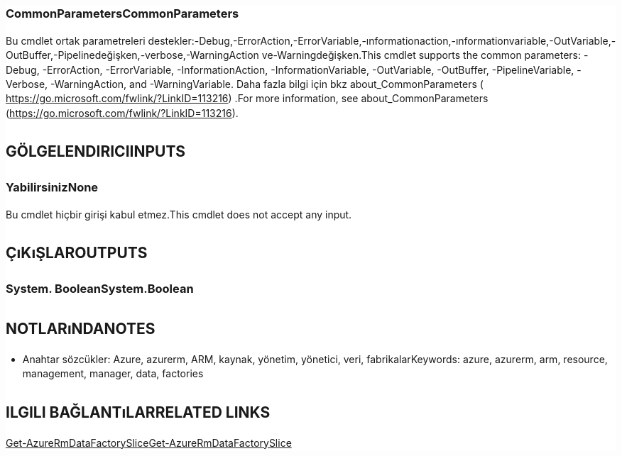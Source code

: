 ### <span data-ttu-id="572d2-159">CommonParameters</span><span class="sxs-lookup"><span data-stu-id="572d2-159">CommonParameters</span></span>
<span data-ttu-id="572d2-160">Bu cmdlet ortak parametreleri destekler:-Debug,-ErrorAction,-ErrorVariable,-ınformationaction,-ınformationvariable,-OutVariable,-OutBuffer,-Pipelinedeğişken,-verbose,-WarningAction ve-Warningdeğişken.</span><span class="sxs-lookup"><span data-stu-id="572d2-160">This cmdlet supports the common parameters: -Debug, -ErrorAction, -ErrorVariable, -InformationAction, -InformationVariable, -OutVariable, -OutBuffer, -PipelineVariable, -Verbose, -WarningAction, and -WarningVariable.</span></span> <span data-ttu-id="572d2-161">Daha fazla bilgi için bkz about_CommonParameters ( https://go.microsoft.com/fwlink/?LinkID=113216) .</span><span class="sxs-lookup"><span data-stu-id="572d2-161">For more information, see about_CommonParameters (https://go.microsoft.com/fwlink/?LinkID=113216).</span></span>

## <span data-ttu-id="572d2-162">GÖLGELENDIRICI</span><span class="sxs-lookup"><span data-stu-id="572d2-162">INPUTS</span></span>

### <span data-ttu-id="572d2-163">Yabilirsiniz</span><span class="sxs-lookup"><span data-stu-id="572d2-163">None</span></span>
<span data-ttu-id="572d2-164">Bu cmdlet hiçbir girişi kabul etmez.</span><span class="sxs-lookup"><span data-stu-id="572d2-164">This cmdlet does not accept any input.</span></span>

## <span data-ttu-id="572d2-165">ÇıKıŞLAR</span><span class="sxs-lookup"><span data-stu-id="572d2-165">OUTPUTS</span></span>

### <span data-ttu-id="572d2-166">System. Boolean</span><span class="sxs-lookup"><span data-stu-id="572d2-166">System.Boolean</span></span>

## <span data-ttu-id="572d2-167">NOTLARıNDA</span><span class="sxs-lookup"><span data-stu-id="572d2-167">NOTES</span></span>
* <span data-ttu-id="572d2-168">Anahtar sözcükler: Azure, azurerm, ARM, kaynak, yönetim, yönetici, veri, fabrikalar</span><span class="sxs-lookup"><span data-stu-id="572d2-168">Keywords: azure, azurerm, arm, resource, management, manager, data, factories</span></span>

## <span data-ttu-id="572d2-169">ILGILI BAĞLANTıLAR</span><span class="sxs-lookup"><span data-stu-id="572d2-169">RELATED LINKS</span></span>

[<span data-ttu-id="572d2-170">Get-AzureRmDataFactorySlice</span><span class="sxs-lookup"><span data-stu-id="572d2-170">Get-AzureRmDataFactorySlice</span></span>](./Get-AzureRmDataFactorySlice.md)


